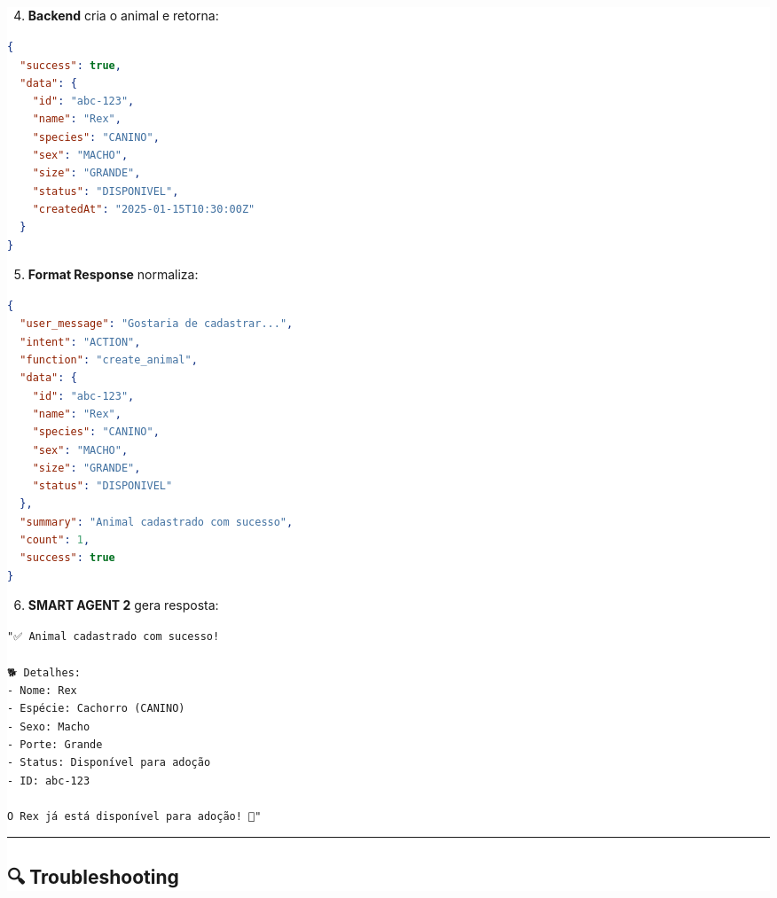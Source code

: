 4. **Backend** cria o animal e retorna:
```json
{
  "success": true,
  "data": {
    "id": "abc-123",
    "name": "Rex",
    "species": "CANINO",
    "sex": "MACHO",
    "size": "GRANDE",
    "status": "DISPONIVEL",
    "createdAt": "2025-01-15T10:30:00Z"
  }
}
```

5. **Format Response** normaliza:
```json
{
  "user_message": "Gostaria de cadastrar...",
  "intent": "ACTION",
  "function": "create_animal",
  "data": {
    "id": "abc-123",
    "name": "Rex",
    "species": "CANINO",
    "sex": "MACHO",
    "size": "GRANDE",
    "status": "DISPONIVEL"
  },
  "summary": "Animal cadastrado com sucesso",
  "count": 1,
  "success": true
}
```

6. **SMART AGENT 2** gera resposta:
```
"✅ Animal cadastrado com sucesso!

🐕 Detalhes:
- Nome: Rex
- Espécie: Cachorro (CANINO)
- Sexo: Macho
- Porte: Grande
- Status: Disponível para adoção
- ID: abc-123

O Rex já está disponível para adoção! 🎉"
```

---

## 🔍 Troubleshooting

